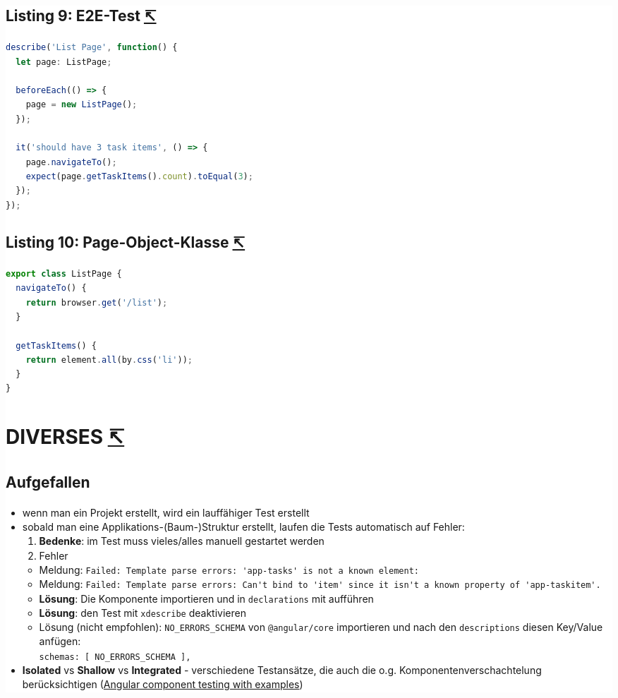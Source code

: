 
<a name="listing9"></a>

## Listing 9: E2E-Test [↸](#toc)
```TypeScript
describe('List Page', function() {
  let page: ListPage;
 
  beforeEach(() => {
    page = new ListPage();
  });
 
  it('should have 3 task items', () => {
    page.navigateTo();
    expect(page.getTaskItems().count).toEqual(3);
  });
});
```


<a name="listing10"></a>

## Listing 10: Page-Object-Klasse [↸](#toc)
```TypeScript
export class ListPage {
  navigateTo() {
    return browser.get('/list');
  }
 
  getTaskItems() {
    return element.all(by.css('li'));
  }
}
```


<a name="miscellaneous"></a>

# DIVERSES [↸](#toc)

## Aufgefallen

* wenn man ein Projekt erstellt, wird ein lauffähiger Test erstellt
* sobald man eine Applikations-(Baum-)Struktur erstellt, laufen die Tests automatisch auf Fehler:
  1. **Bedenke**: im Test muss vieles/alles manuell gestartet werden
  1. Fehler
    * Meldung: ```Failed: Template parse errors: 'app-tasks' is not a known element:```
    * Meldung: ```Failed: Template parse errors: Can't bind to 'item' since it isn't a known property of 'app-taskitem'.```
    * **Lösung**: Die Komponente importieren und in ```declarations``` mit aufführen
    * **Lösung**: den Test mit ```xdescribe``` deaktivieren
    * Lösung (nicht empfohlen): ```NO_ERRORS_SCHEMA``` von ```@angular/core``` importieren und nach den ```descriptions``` diesen Key/Value anfügen:  
    ```schemas: [ NO_ERRORS_SCHEMA ],```
* **Isolated** vs **Shallow** vs **Integrated** - verschiedene Testansätze, die auch die o.g. Komponentenverschachtelung berücksichtigen ([Angular component testing with examples](https://medium.com/@bencabanes/angular-component-testing-with-examples-7c52b2b7035e))
